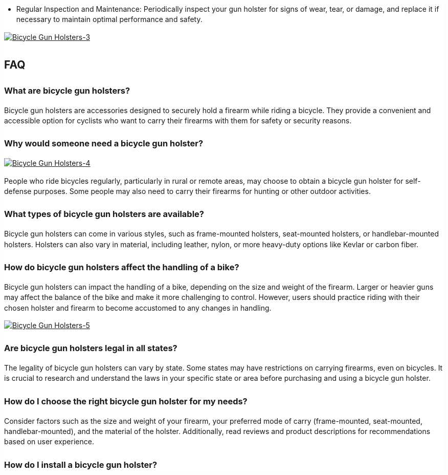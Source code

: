 - Regular Inspection and Maintenance: Periodically inspect your gun holster for signs of wear, tear, or damage, and replace it if necessary to maintain optimal performance and safety.

<div><a href="https://serp.ly/@universityofguns/amazon/bicycle-gun-holsters?utm_source=universityofguns&utm_medium=website&utm_campaign=universityofguns.com&utm_content=bicycle-gun-holsters&utm_term=bicycle-gun-holsters-3"><img src="https://imagedelivery.net/vy2bglCGN6hEeWOnSe2c7A/Bicycle+Gun+Holsters-3/public" alt="Bicycle Gun Holsters-3"></a></div>

## FAQ

### What are bicycle gun holsters?

Bicycle gun holsters are accessories designed to securely hold a firearm while riding a bicycle. They provide a convenient and accessible option for cyclists who want to carry their firearms with them for safety or security reasons.

### Why would someone need a bicycle gun holster?

<div><a href="https://serp.ly/@universityofguns/amazon/bicycle-gun-holsters?utm_source=universityofguns&utm_medium=website&utm_campaign=universityofguns.com&utm_content=bicycle-gun-holsters&utm_term=bicycle-gun-holsters-4"><img src="https://imagedelivery.net/vy2bglCGN6hEeWOnSe2c7A/Bicycle+Gun+Holsters-4/public" alt="Bicycle Gun Holsters-4"></a></div>

People who ride bicycles regularly, particularly in rural or remote areas, may choose to obtain a bicycle gun holster for self-defense purposes. Some people may also need to carry their firearms for hunting or other outdoor activities.

### What types of bicycle gun holsters are available?

Bicycle gun holsters can come in various styles, such as frame-mounted holsters, seat-mounted holsters, or handlebar-mounted holsters. Holsters can also vary in material, including leather, nylon, or more heavy-duty options like Kevlar or carbon fiber.

### How do bicycle gun holsters affect the handling of a bike?

Bicycle gun holsters can impact the handling of a bike, depending on the size and weight of the firearm. Larger or heavier guns may affect the balance of the bike and make it more challenging to control. However, users should practice riding with their chosen holster and firearm to become accustomed to any changes in handling.

<div><a href="https://serp.ly/@universityofguns/amazon/bicycle-gun-holsters?utm_source=universityofguns&utm_medium=website&utm_campaign=universityofguns.com&utm_content=bicycle-gun-holsters&utm_term=bicycle-gun-holsters-5"><img src="https://imagedelivery.net/vy2bglCGN6hEeWOnSe2c7A/Bicycle+Gun+Holsters-5/public" alt="Bicycle Gun Holsters-5"></a></div>

### Are bicycle gun holsters legal in all states?

The legality of bicycle gun holsters can vary by state. Some states may have restrictions on carrying firearms, even on bicycles. It is crucial to research and understand the laws in your specific state or area before purchasing and using a bicycle gun holster.

### How do I choose the right bicycle gun holster for my needs?

Consider factors such as the size and weight of your firearm, your preferred mode of carry (frame-mounted, seat-mounted, handlebar-mounted), and the material of the holster. Additionally, read reviews and product descriptions for recommendations based on user experience.

### How do I install a bicycle gun holster?
